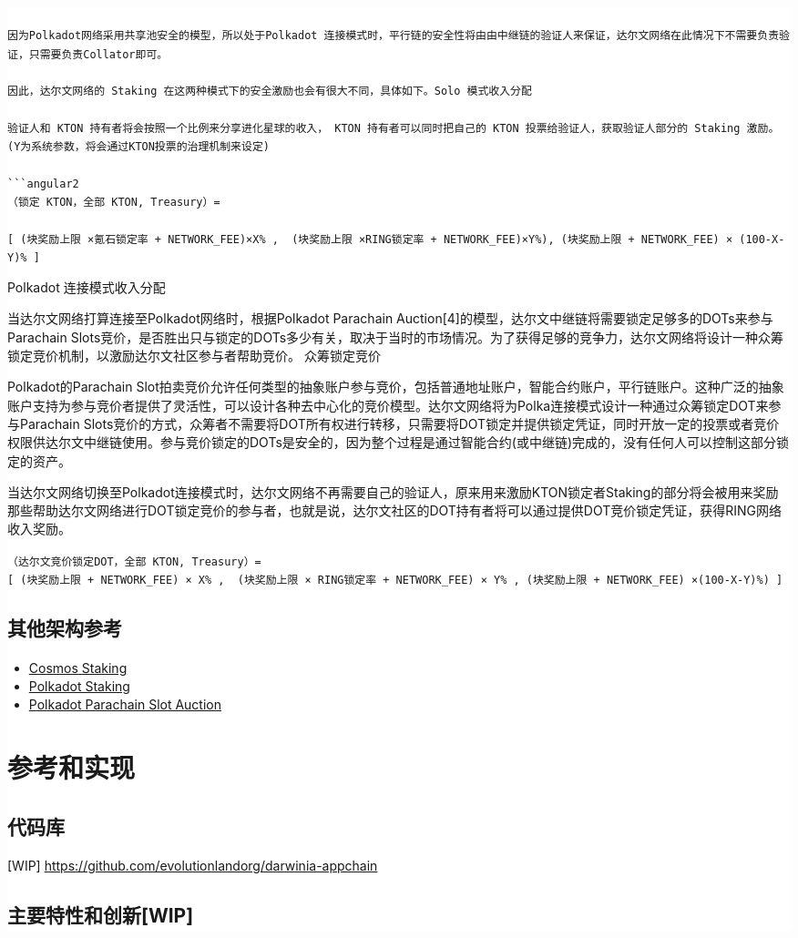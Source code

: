 ```

因为Polkadot网络采用共享池安全的模型，所以处于Polkadot 连接模式时，平行链的安全性将由由中继链的验证人来保证，达尔文网络在此情况下不需要负责验证，只需要负责Collator即可。

因此，达尔文网络的 Staking 在这两种模式下的安全激励也会有很大不同，具体如下。Solo 模式收入分配

验证人和 KTON 持有者将会按照一个比例来分享进化星球的收入， KTON 持有者可以同时把自己的 KTON 投票给验证人，获取验证人部分的 Staking 激励。(Y为系统参数，将会通过KTON投票的治理机制来设定)

```angular2
（锁定 KTON，全部 KTON, Treasury）= 

[ (块奖励上限 ×氪石锁定率 + NETWORK_FEE)×X% ,  (块奖励上限 ×RING锁定率 + NETWORK_FEE)×Y%), (块奖励上限 + NETWORK_FEE) × (100-X-Y)% ]
```

Polkadot 连接模式收入分配

当达尔文网络打算连接至Polkadot网络时，根据Polkadot Parachain Auction[4]的模型，达尔文中继链将需要锁定足够多的DOTs来参与Parachain Slots竞价，是否胜出只与锁定的DOTs多少有关，取决于当时的市场情况。为了获得足够的竞争力，达尔文网络将设计一种众筹锁定竞价机制，以激励达尔文社区参与者帮助竞价。
众筹锁定竞价

Polkadot的Parachain Slot拍卖竞价允许任何类型的抽象账户参与竞价，包括普通地址账户，智能合约账户，平行链账户。这种广泛的抽象账户支持为参与竞价者提供了灵活性，可以设计各种去中心化的竞价模型。达尔文网络将为Polka连接模式设计一种通过众筹锁定DOT来参与Parachain Slots竞价的方式，众筹者不需要将DOT所有权进行转移，只需要将DOT锁定并提供锁定凭证，同时开放一定的投票或者竞价权限供达尔文中继链使用。参与竞价锁定的DOTs是安全的，因为整个过程是通过智能合约(或中继链)完成的，没有任何人可以控制这部分锁定的资产。

当达尔文网络切换至Polkadot连接模式时，达尔文网络不再需要自己的验证人，原来用来激励KTON锁定者Staking的部分将会被用来奖励那些帮助达尔文网络进行DOT锁定竞价的参与者，也就是说，达尔文社区的DOT持有者将可以通过提供DOT竞价锁定凭证，获得RING网络收入奖励。

```angular2
（达尔文竞价锁定DOT，全部 KTON, Treasury）= 
[ (块奖励上限 + NETWORK_FEE) × X% ,  (块奖励上限 × RING锁定率 + NETWORK_FEE) × Y% , (块奖励上限 + NETWORK_FEE) ×(100-X-Y)%) ]
```


## 其他架构参考

- [Cosmos Staking](https://blog.cosmos.network/economics-of-proof-of-stake-bridging-the-economic-system-of-old-into-the-new-age-of-blockchains-3f17824e91db)
- [Polkadot Staking](https://medium.com/polkadot-network/polkadot-proof-of-concept-4-arrives-with-new-ways-to-stake-3b27037346cc)
- [Polkadot Parachain Slot Auction](https://wiki.polkadot.network/en/latest/polkadot/learn/auction/)



# 参考和实现
[reference-level-explanation]: #reference-level-explanation

## 代码库

[WIP] https://github.com/evolutionlandorg/darwinia-appchain

## 主要特性和创新[WIP]


[summary]: #summary
[motivation]: #motivation
[guide-level-explanation]: #guide-level-explanation
[drawbacks]: #drawbacks
[rationale-and-alternatives]: #rationale-and-alternatives
[prior-art]: #prior-art
[unresolved-questions]: #unresolved-questions
[future-possibilities]: #future-possibilities